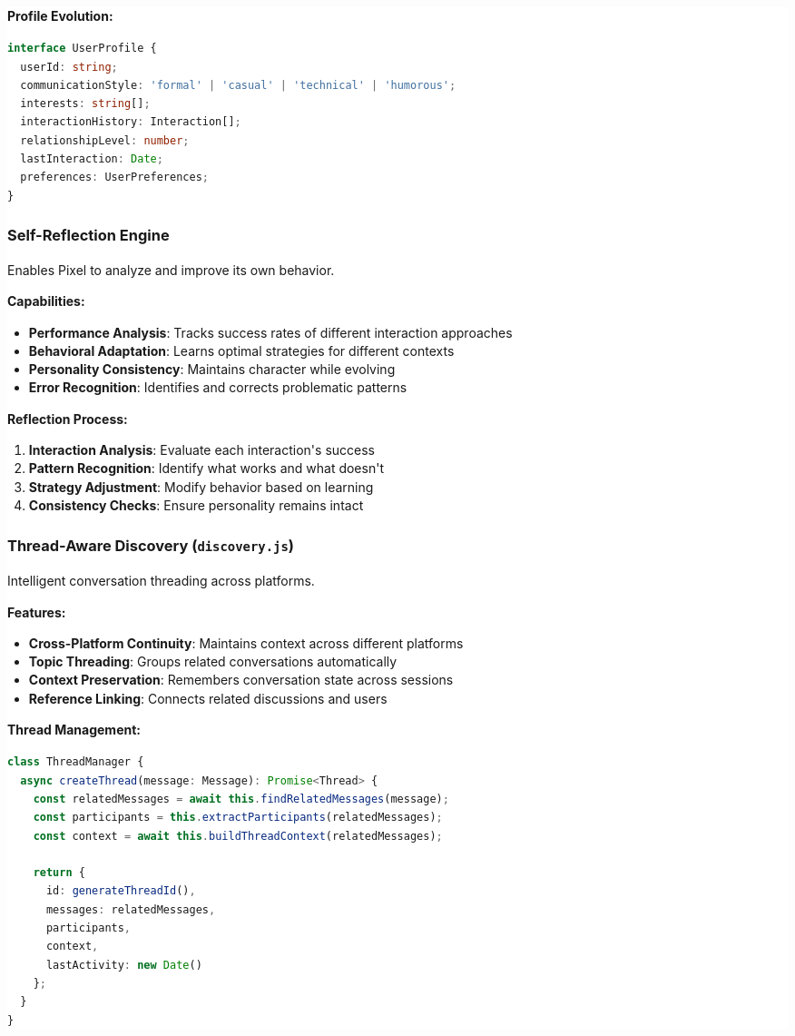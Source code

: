 **Profile Evolution:**
```typescript
interface UserProfile {
  userId: string;
  communicationStyle: 'formal' | 'casual' | 'technical' | 'humorous';
  interests: string[];
  interactionHistory: Interaction[];
  relationshipLevel: number;
  lastInteraction: Date;
  preferences: UserPreferences;
}
```

### Self-Reflection Engine

Enables Pixel to analyze and improve its own behavior.

**Capabilities:**
- **Performance Analysis**: Tracks success rates of different interaction approaches
- **Behavioral Adaptation**: Learns optimal strategies for different contexts
- **Personality Consistency**: Maintains character while evolving
- **Error Recognition**: Identifies and corrects problematic patterns

**Reflection Process:**
1. **Interaction Analysis**: Evaluate each interaction's success
2. **Pattern Recognition**: Identify what works and what doesn't
3. **Strategy Adjustment**: Modify behavior based on learning
4. **Consistency Checks**: Ensure personality remains intact

### Thread-Aware Discovery (`discovery.js`)

Intelligent conversation threading across platforms.

**Features:**
- **Cross-Platform Continuity**: Maintains context across different platforms
- **Topic Threading**: Groups related conversations automatically
- **Context Preservation**: Remembers conversation state across sessions
- **Reference Linking**: Connects related discussions and users

**Thread Management:**
```typescript
class ThreadManager {
  async createThread(message: Message): Promise<Thread> {
    const relatedMessages = await this.findRelatedMessages(message);
    const participants = this.extractParticipants(relatedMessages);
    const context = await this.buildThreadContext(relatedMessages);

    return {
      id: generateThreadId(),
      messages: relatedMessages,
      participants,
      context,
      lastActivity: new Date()
    };
  }
}
```

